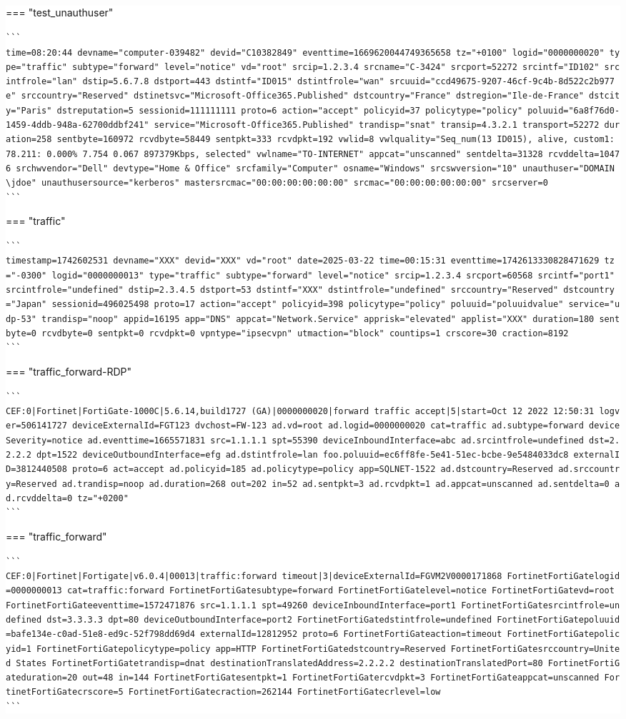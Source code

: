 

=== "test_unauthuser"

    ```
	time=08:20:44 devname="computer-039482" devid="C10382849" eventtime=1669620044749365658 tz="+0100" logid="0000000020" type="traffic" subtype="forward" level="notice" vd="root" srcip=1.2.3.4 srcname="C-3424" srcport=52272 srcintf="ID102" srcintfrole="lan" dstip=5.6.7.8 dstport=443 dstintf="ID015" dstintfrole="wan" srcuuid="ccd49675-9207-46cf-9c4b-8d522c2b977e" srccountry="Reserved" dstinetsvc="Microsoft-Office365.Published" dstcountry="France" dstregion="Ile-de-France" dstcity="Paris" dstreputation=5 sessionid=111111111 proto=6 action="accept" policyid=37 policytype="policy" poluuid="6a8f76d0-1459-4ddb-948a-62700ddbf241" service="Microsoft-Office365.Published" trandisp="snat" transip=4.3.2.1 transport=52272 duration=258 sentbyte=160972 rcvdbyte=58449 sentpkt=333 rcvdpkt=192 vwlid=8 vwlquality="Seq_num(13 ID015), alive, custom1: 78.211: 0.000% 7.754 0.067 897379Kbps, selected" vwlname="TO-INTERNET" appcat="unscanned" sentdelta=31328 rcvddelta=10476 srchwvendor="Dell" devtype="Home & Office" srcfamily="Computer" osname="Windows" srcswversion="10" unauthuser="DOMAIN\jdoe" unauthusersource="kerberos" mastersrcmac="00:00:00:00:00:00" srcmac="00:00:00:00:00:00" srcserver=0
    ```



=== "traffic"

    ```
	timestamp=1742602531 devname="XXX" devid="XXX" vd="root" date=2025-03-22 time=00:15:31 eventtime=1742613330828471629 tz="-0300" logid="0000000013" type="traffic" subtype="forward" level="notice" srcip=1.2.3.4 srcport=60568 srcintf="port1" srcintfrole="undefined" dstip=2.3.4.5 dstport=53 dstintf="XXX" dstintfrole="undefined" srccountry="Reserved" dstcountry="Japan" sessionid=496025498 proto=17 action="accept" policyid=398 policytype="policy" poluuid="poluuidvalue" service="udp-53" trandisp="noop" appid=16195 app="DNS" appcat="Network.Service" apprisk="elevated" applist="XXX" duration=180 sentbyte=0 rcvdbyte=0 sentpkt=0 rcvdpkt=0 vpntype="ipsecvpn" utmaction="block" countips=1 crscore=30 craction=8192
    ```



=== "traffic_forward-RDP"

    ```
	CEF:0|Fortinet|FortiGate-1000C|5.6.14,build1727 (GA)|0000000020|forward traffic accept|5|start=Oct 12 2022 12:50:31 logver=506141727 deviceExternalId=FGT123 dvchost=FW-123 ad.vd=root ad.logid=0000000020 cat=traffic ad.subtype=forward deviceSeverity=notice ad.eventtime=1665571831 src=1.1.1.1 spt=55390 deviceInboundInterface=abc ad.srcintfrole=undefined dst=2.2.2.2 dpt=1522 deviceOutboundInterface=efg ad.dstintfrole=lan foo.poluuid=ec6ff8fe-5e41-51ec-bcbe-9e5484033dc8 externalID=3812440508 proto=6 act=accept ad.policyid=185 ad.policytype=policy app=SQLNET-1522 ad.dstcountry=Reserved ad.srccountry=Reserved ad.trandisp=noop ad.duration=268 out=202 in=52 ad.sentpkt=3 ad.rcvdpkt=1 ad.appcat=unscanned ad.sentdelta=0 ad.rcvddelta=0 tz="+0200"
    ```



=== "traffic_forward"

    ```
	CEF:0|Fortinet|Fortigate|v6.0.4|00013|traffic:forward timeout|3|deviceExternalId=FGVM2V0000171868 FortinetFortiGatelogid=0000000013 cat=traffic:forward FortinetFortiGatesubtype=forward FortinetFortiGatelevel=notice FortinetFortiGatevd=root FortinetFortiGateeventtime=1572471876 src=1.1.1.1 spt=49260 deviceInboundInterface=port1 FortinetFortiGatesrcintfrole=undefined dst=3.3.3.3 dpt=80 deviceOutboundInterface=port2 FortinetFortiGatedstintfrole=undefined FortinetFortiGatepoluuid=bafe134e-c0ad-51e8-ed9c-52f798dd69d4 externalId=12812952 proto=6 FortinetFortiGateaction=timeout FortinetFortiGatepolicyid=1 FortinetFortiGatepolicytype=policy app=HTTP FortinetFortiGatedstcountry=Reserved FortinetFortiGatesrccountry=United States FortinetFortiGatetrandisp=dnat destinationTranslatedAddress=2.2.2.2 destinationTranslatedPort=80 FortinetFortiGateduration=20 out=48 in=144 FortinetFortiGatesentpkt=1 FortinetFortiGatercvdpkt=3 FortinetFortiGateappcat=unscanned FortinetFortiGatecrscore=5 FortinetFortiGatecraction=262144 FortinetFortiGatecrlevel=low
    ```
